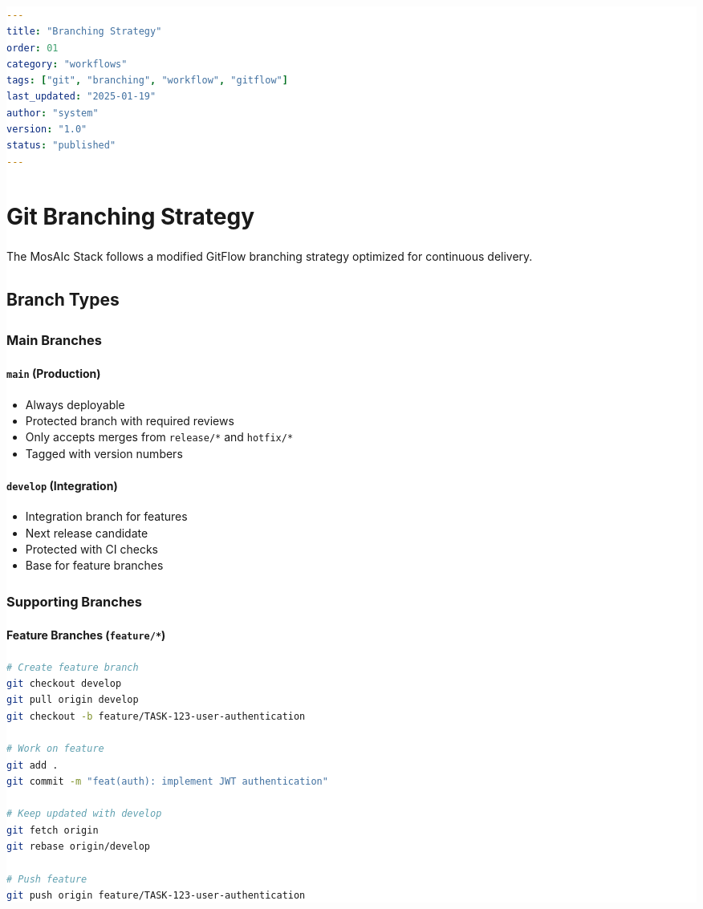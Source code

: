 ```yaml
---
title: "Branching Strategy"
order: 01
category: "workflows"
tags: ["git", "branching", "workflow", "gitflow"]
last_updated: "2025-01-19"
author: "system"
version: "1.0"
status: "published"
---
```


# Git Branching Strategy

The MosAIc Stack follows a modified GitFlow branching strategy optimized for continuous delivery.

## Branch Types

### Main Branches

#### `main` (Production)
- Always deployable
- Protected branch with required reviews
- Only accepts merges from `release/*` and `hotfix/*`
- Tagged with version numbers

#### `develop` (Integration)
- Integration branch for features
- Next release candidate
- Protected with CI checks
- Base for feature branches

### Supporting Branches

#### Feature Branches (`feature/*`)
```bash
# Create feature branch
git checkout develop
git pull origin develop
git checkout -b feature/TASK-123-user-authentication

# Work on feature
git add .
git commit -m "feat(auth): implement JWT authentication"

# Keep updated with develop
git fetch origin
git rebase origin/develop

# Push feature
git push origin feature/TASK-123-user-authentication
```

